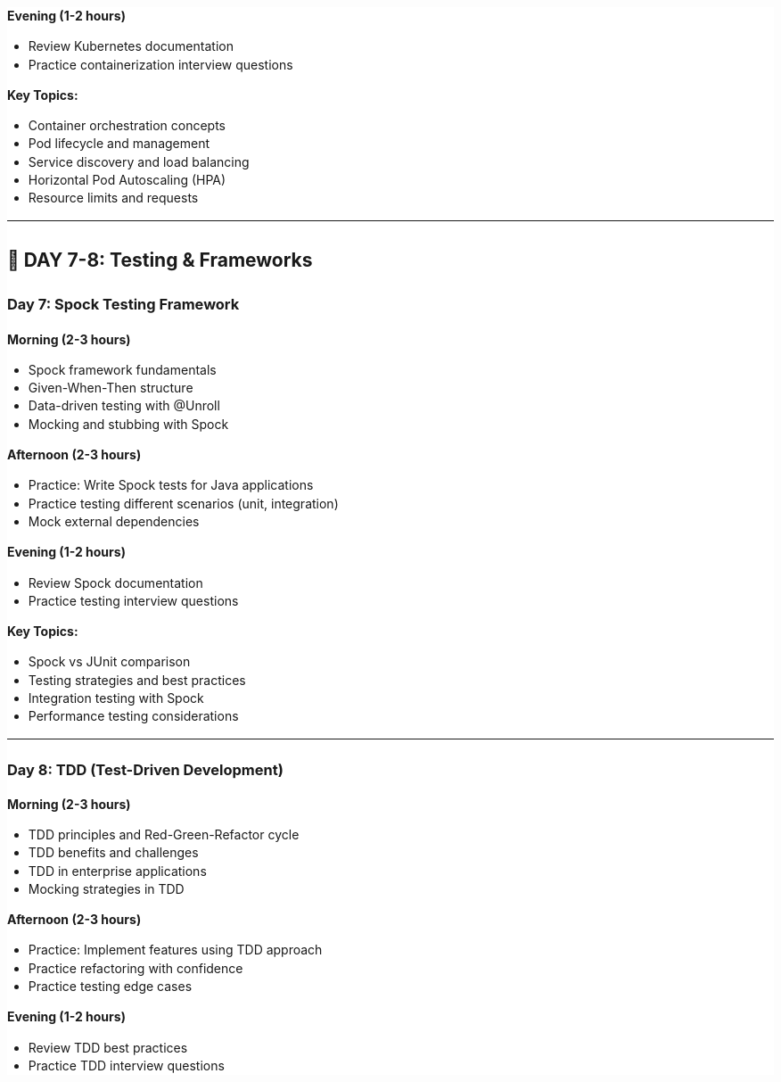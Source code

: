 **Evening (1-2 hours)**
- Review Kubernetes documentation
- Practice containerization interview questions

**Key Topics:**
- Container orchestration concepts
- Pod lifecycle and management
- Service discovery and load balancing
- Horizontal Pod Autoscaling (HPA)
- Resource limits and requests

---

## 📅 **DAY 7-8: Testing & Frameworks**

### **Day 7: Spock Testing Framework**
**Morning (2-3 hours)**
- Spock framework fundamentals
- Given-When-Then structure
- Data-driven testing with @Unroll
- Mocking and stubbing with Spock

**Afternoon (2-3 hours)**
- Practice: Write Spock tests for Java applications
- Practice testing different scenarios (unit, integration)
- Mock external dependencies

**Evening (1-2 hours)**
- Review Spock documentation
- Practice testing interview questions

**Key Topics:**
- Spock vs JUnit comparison
- Testing strategies and best practices
- Integration testing with Spock
- Performance testing considerations

---

### **Day 8: TDD (Test-Driven Development)**
**Morning (2-3 hours)**
- TDD principles and Red-Green-Refactor cycle
- TDD benefits and challenges
- TDD in enterprise applications
- Mocking strategies in TDD

**Afternoon (2-3 hours)**
- Practice: Implement features using TDD approach
- Practice refactoring with confidence
- Practice testing edge cases

**Evening (1-2 hours)**
- Review TDD best practices
- Practice TDD interview questions
